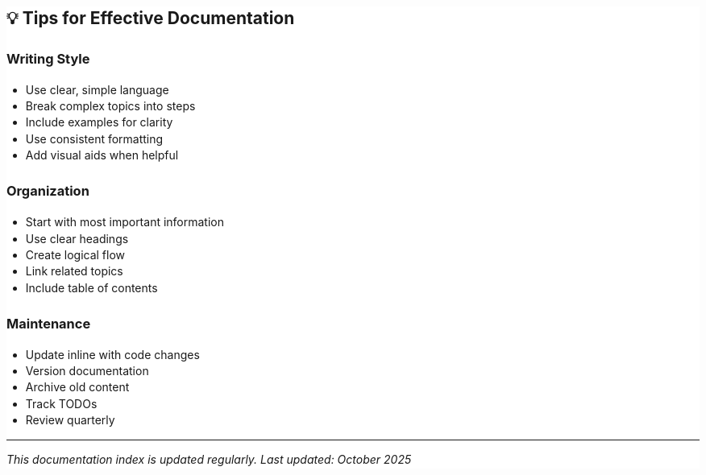 ## 💡 Tips for Effective Documentation

### Writing Style
- Use clear, simple language
- Break complex topics into steps
- Include examples for clarity
- Use consistent formatting
- Add visual aids when helpful

### Organization
- Start with most important information
- Use clear headings
- Create logical flow
- Link related topics
- Include table of contents

### Maintenance
- Update inline with code changes
- Version documentation
- Archive old content
- Track TODOs
- Review quarterly

---

*This documentation index is updated regularly. Last updated: October 2025*

